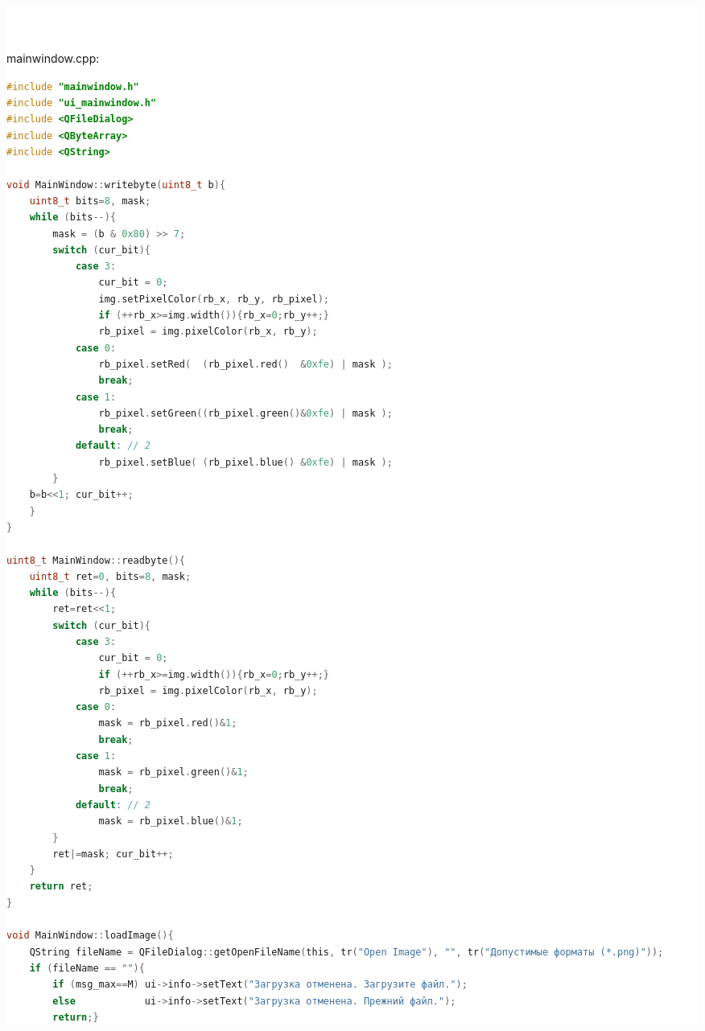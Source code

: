 <br><br>

mainwindow.cpp:

```c
#include "mainwindow.h"
#include "ui_mainwindow.h"
#include <QFileDialog>
#include <QByteArray>
#include <QString>

void MainWindow::writebyte(uint8_t b){
    uint8_t bits=8, mask;
    while (bits--){
        mask = (b & 0x80) >> 7;
        switch (cur_bit){
            case 3:
                cur_bit = 0;
                img.setPixelColor(rb_x, rb_y, rb_pixel);
                if (++rb_x>=img.width()){rb_x=0;rb_y++;}
                rb_pixel = img.pixelColor(rb_x, rb_y);
            case 0:
                rb_pixel.setRed(  (rb_pixel.red()  &0xfe) | mask );
                break;
            case 1:
                rb_pixel.setGreen((rb_pixel.green()&0xfe) | mask );
                break;
            default: // 2
                rb_pixel.setBlue( (rb_pixel.blue() &0xfe) | mask );
        }
    b=b<<1; cur_bit++;
    }
}

uint8_t MainWindow::readbyte(){
    uint8_t ret=0, bits=8, mask;
    while (bits--){
        ret=ret<<1;
        switch (cur_bit){
            case 3:
                cur_bit = 0;
                if (++rb_x>=img.width()){rb_x=0;rb_y++;}
                rb_pixel = img.pixelColor(rb_x, rb_y);
            case 0:
                mask = rb_pixel.red()&1;
                break;
            case 1:
                mask = rb_pixel.green()&1;
                break;
            default: // 2
                mask = rb_pixel.blue()&1;
        }
        ret|=mask; cur_bit++;
    }
    return ret;
}

void MainWindow::loadImage(){
    QString fileName = QFileDialog::getOpenFileName(this, tr("Open Image"), "", tr("Допустимые форматы (*.png)"));
    if (fileName == ""){
        if (msg_max==M) ui->info->setText("Загрузка отменена. Загрузите файл.");
        else            ui->info->setText("Загрузка отменена. Прежний файл.");
        return;}

```